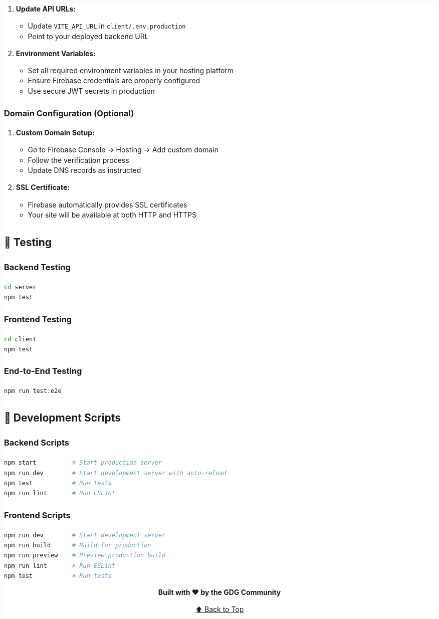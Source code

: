 1. **Update API URLs:**
   - Update `VITE_API_URL` in `client/.env.production`
   - Point to your deployed backend URL

2. **Environment Variables:**
   - Set all required environment variables in your hosting platform
   - Ensure Firebase credentials are properly configured
   - Use secure JWT secrets in production

### Domain Configuration (Optional)

1. **Custom Domain Setup:**
   - Go to Firebase Console → Hosting → Add custom domain
   - Follow the verification process
   - Update DNS records as instructed

2. **SSL Certificate:**
   - Firebase automatically provides SSL certificates
   - Your site will be available at both HTTP and HTTPS

## 🧪 Testing

### Backend Testing
```bash
cd server
npm test
```

### Frontend Testing
```bash
cd client
npm test
```

### End-to-End Testing
```bash
npm run test:e2e
```

## 🔧 Development Scripts

### Backend Scripts
```bash
npm start          # Start production server
npm run dev        # Start development server with auto-reload
npm test           # Run tests
npm run lint       # Run ESLint
```

### Frontend Scripts
```bash
npm run dev        # Start development server
npm run build      # Build for production
npm run preview    # Preview production build
npm run lint       # Run ESLint
npm test           # Run tests
```



<div align="center">

**Built with ❤️ by the GDG Community**

[⬆ Back to Top](#-gdg-blog---modern-full-stack-blogging-platform)

</div>
